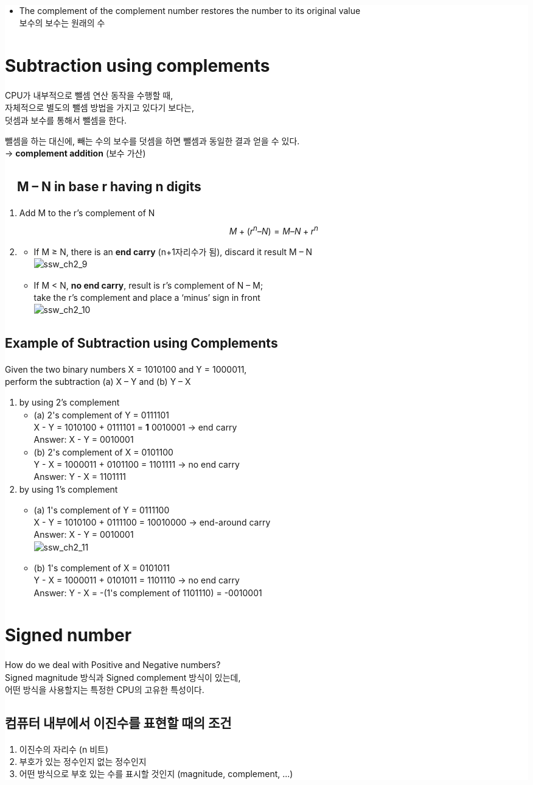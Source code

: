 - The complement of the complement number restores the number to its original value<br/>
보수의 보수는 원래의 수

# Subtraction using complements

CPU가 내부적으로 뺄셈 연산 동작을 수행할 때,  <br/>
자체적으로 별도의 뺄셈 방법을 가지고 있다기 보다는, <br/>
덧셈과 보수를 통해서 뺄셈을 한다. <br/>

뺄셈을 하는 대신에, 빼는 수의 보수를 덧셈을 하면 뺄셈과 동일한 결과 얻을 수 있다.  <br/>
→ __complement addition__ (보수 가산)<br/>

## &nbsp; &nbsp; M – N in base r having n digits  <br/>
1. Add M to the r’s complement of N $$ M + (r^n – N) = M – N + r^n $$
2. - If M ≥ N, there is an __end carry__ (n+1자리수가 됨), discard it result M – N<br/>
    ![ssw_ch2_9](https://user-images.githubusercontent.com/63347989/136246722-5a172949-db09-4042-afc7-be54a71bb44a.PNG)

    - If M < N, __no end carry__, result is r’s complement of N – M; <br/>
    take the r’s complement and place a ‘minus’ sign in front<br/> 
    ![ssw_ch2_10](https://user-images.githubusercontent.com/63347989/136246716-91d18e97-e58d-41c7-b9f8-6b433e977660.PNG)

## Example of Subtraction using Complements
Given the two binary numbers X = 1010100 and Y = 1000011, <br/>
perform the subtraction (a) X – Y and (b) Y – X

1. by using 2’s complement<br/>
    - (a) 2's complement of Y = 0111101<br/>
    X - Y = 1010100 + 0111101 = __1__ 0010001 → end carry <br/>
    Answer: X - Y = 0010001
    - (b) 2's complement of X = 0101100<br/>
    Y - X = 1000011 + 0101100 = 1101111 → no end carry <br/>
    Answer: Y - X = 1101111 <br/>
2. by using 1’s complement<br/>
    - (a) 1's complement of Y = 0111100<br/>
    X - Y = 1010100 + 0111100 = 10010000 → end-around carry <br/>
    Answer: X - Y = 0010001 <br/>
    ![ssw_ch2_11](https://user-images.githubusercontent.com/63347989/136248992-f298472b-0446-4d90-8957-90c802a74cb0.PNG)

    - (b) 1's complement of X = 0101011<br/>
    Y - X = 1000011 + 0101011 = 1101110 → no end carry <br/>
    Answer: Y - X = -(1's complement of 1101110) = -0010001<br/>

# Signed number
How do we deal with Positive and Negative numbers? <br/>
Signed magnitude 방식과 Signed complement 방식이 있는데, <br/>
어떤 방식을 사용할지는 특정한 CPU의 고유한 특성이다. <br/>

## 컴퓨터 내부에서 이진수를 표현할 때의 조건
1. 이진수의 자리수 (n 비트) 
2. 부호가 있는 정수인지 없는 정수인지 
3. 어떤 방식으로 부호 있는 수를 표시할 것인지 (magnitude, complement, ...)
